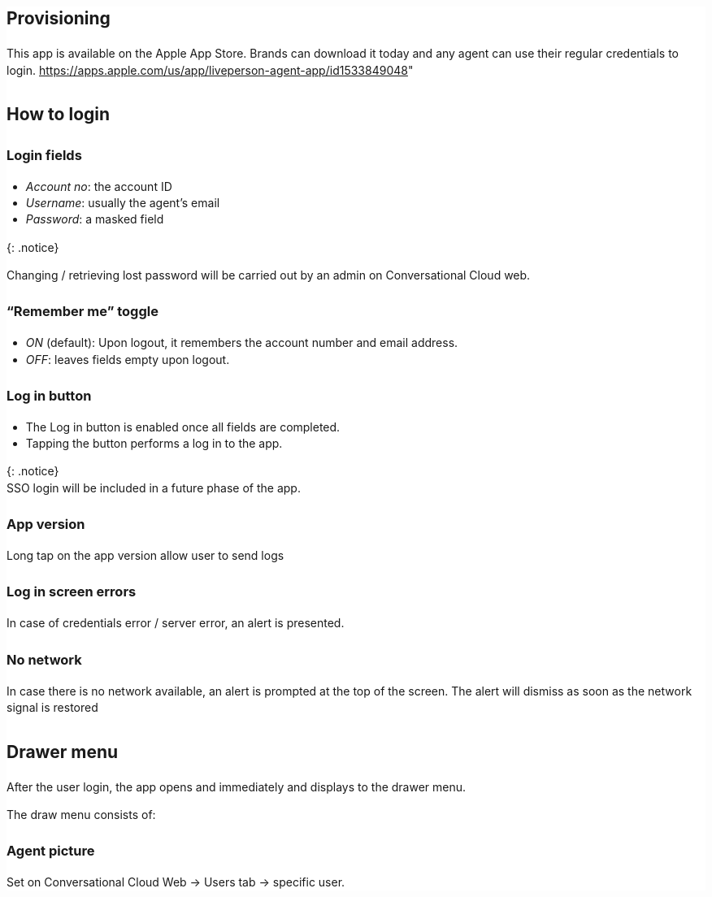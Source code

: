 
## Provisioning
This app is available on the Apple App Store. Brands can download it today and any agent can use their regular credentials to login. 
https://apps.apple.com/us/app/liveperson-agent-app/id1533849048"

## How to login

### Login fields

* _Account no_: the account ID
* _Username_: usually the agent’s email
* _Password_: a masked field

{: .notice}

Changing / retrieving lost password will be carried out by an admin on Conversational Cloud web.

### “Remember me” toggle

* _ON_ (default): Upon logout, it remembers the account number and email address.
* _OFF_: leaves fields empty upon logout.

### Log in button

* The Log in button is enabled once all fields are completed.
* Tapping the button performs a log in to the app.

{: .notice}  
SSO login will be included in a future phase of the app.

### App version

Long tap on the app version allow user to send logs

### Log in screen errors

In case of credentials error / server error, an alert is presented.

### No network

In case there is no network available, an alert is prompted at the top of the screen. The alert will dismiss as soon as the network signal is restored

## Drawer menu

After the user login, the app opens and immediately and displays to the drawer menu.

The draw menu consists of:

### Agent picture

Set on Conversational Cloud Web → Users tab → specific user.
